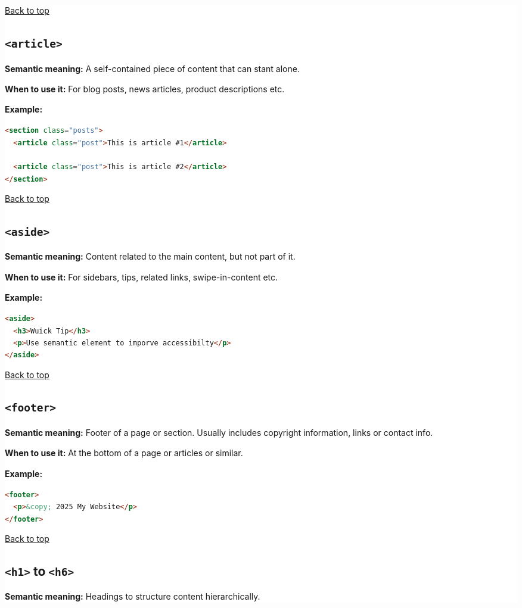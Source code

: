 [Back to top](#semantic-html-and-css)

## `<article>`

**Semantic meaning:** A self-contained piece of content that can stant alone.

**When to use it:** For blog posts, news articles, product descriptions etc.

**Example:**

```html
<section class="posts">
  <article class="post">This is article #1</article>

  <article class="post">This is article #2</article>
</section>
```

[Back to top](#semantic-html-and-css)

## `<aside>`

**Semantic meaning:** Content related to the main content, but not part of it.

**When to use it:** For sidebars, tips, related links, swipe-in-content etc.

**Example:**

```html
<aside>
  <h3>Wuick Tip</h3>
  <p>Use semantic element to imporve accessibilty</p>
</aside>
```

[Back to top](#semantic-html-and-css)

## `<footer>`

**Semantic meaning:** Footer of a page or section. Usually includes copyright information, links or contact info.

**When to use it:** At the bottom of a page or articles or similar.

**Example:**

```html
<footer>
  <p>&copy; 2025 My Website</p>
</footer>
```

[Back to top](#semantic-html-and-css)

## `<h1>` to `<h6>`

**Semantic meaning:** Headings to structure content hierarchically.
